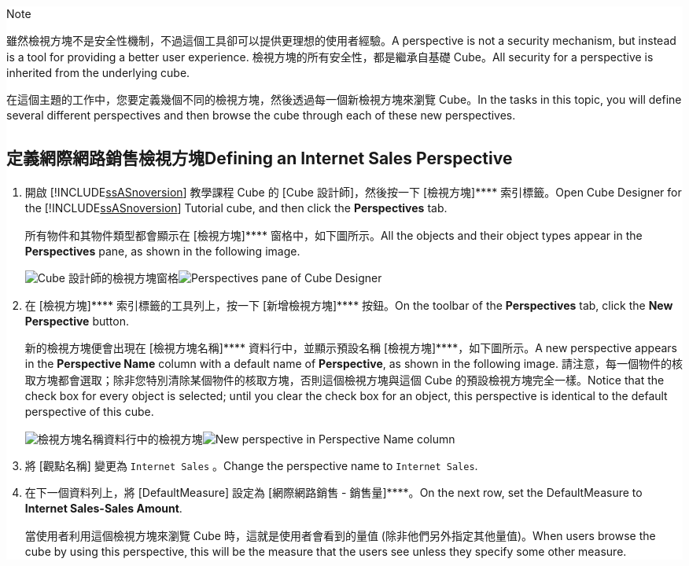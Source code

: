> [!NOTE]  
>  <span data-ttu-id="d6cd5-111">雖然檢視方塊不是安全性機制，不過這個工具卻可以提供更理想的使用者經驗。</span><span class="sxs-lookup"><span data-stu-id="d6cd5-111">A perspective is not a security mechanism, but instead is a tool for providing a better user experience.</span></span> <span data-ttu-id="d6cd5-112">檢視方塊的所有安全性，都是繼承自基礎 Cube。</span><span class="sxs-lookup"><span data-stu-id="d6cd5-112">All security for a perspective is inherited from the underlying cube.</span></span>  
  
 <span data-ttu-id="d6cd5-113">在這個主題的工作中，您要定義幾個不同的檢視方塊，然後透過每一個新檢視方塊來瀏覽 Cube。</span><span class="sxs-lookup"><span data-stu-id="d6cd5-113">In the tasks in this topic, you will define several different perspectives and then browse the cube through each of these new perspectives.</span></span>  
  
## <a name="defining-an-internet-sales-perspective"></a><span data-ttu-id="d6cd5-114">定義網際網路銷售檢視方塊</span><span class="sxs-lookup"><span data-stu-id="d6cd5-114">Defining an Internet Sales Perspective</span></span>  
  
1.  <span data-ttu-id="d6cd5-115">開啟 [!INCLUDE[ssASnoversion](../includes/ssasnoversion-md.md)] 教學課程 Cube 的 [Cube 設計師]，然後按一下 [檢視方塊]\*\*\*\* 索引標籤。</span><span class="sxs-lookup"><span data-stu-id="d6cd5-115">Open Cube Designer for the [!INCLUDE[ssASnoversion](../includes/ssasnoversion-md.md)] Tutorial cube, and then click the **Perspectives** tab.</span></span>  
  
     <span data-ttu-id="d6cd5-116">所有物件和其物件類型都會顯示在 [檢視方塊]\*\*\*\* 窗格中，如下圖所示。</span><span class="sxs-lookup"><span data-stu-id="d6cd5-116">All the objects and their object types appear in the **Perspectives** pane, as shown in the following image.</span></span>  
  
     <span data-ttu-id="d6cd5-117">![Cube 設計師的檢視方塊窗格](../../2014/tutorials/media/l9-perspectives-1.gif "Cube 設計師的檢視方塊窗格")</span><span class="sxs-lookup"><span data-stu-id="d6cd5-117">![Perspectives pane of Cube Designer](../../2014/tutorials/media/l9-perspectives-1.gif "Perspectives pane of Cube Designer")</span></span>  
  
2.  <span data-ttu-id="d6cd5-118">在 [檢視方塊]\*\*\*\* 索引標籤的工具列上，按一下 [新增檢視方塊]\*\*\*\* 按鈕。</span><span class="sxs-lookup"><span data-stu-id="d6cd5-118">On the toolbar of the **Perspectives** tab, click the **New Perspective** button.</span></span>  
  
     <span data-ttu-id="d6cd5-119">新的檢視方塊便會出現在 [檢視方塊名稱]\*\*\*\* 資料行中，並顯示預設名稱 [檢視方塊]\*\*\*\*，如下圖所示。</span><span class="sxs-lookup"><span data-stu-id="d6cd5-119">A new perspective appears in the **Perspective Name** column with a default name of **Perspective**, as shown in the following image.</span></span> <span data-ttu-id="d6cd5-120">請注意，每一個物件的核取方塊都會選取；除非您特別清除某個物件的核取方塊，否則這個檢視方塊與這個 Cube 的預設檢視方塊完全一樣。</span><span class="sxs-lookup"><span data-stu-id="d6cd5-120">Notice that the check box for every object is selected; until you clear the check box for an object, this perspective is identical to the default perspective of this cube.</span></span>  
  
     <span data-ttu-id="d6cd5-121">![檢視方塊名稱資料行中的檢視方塊](../../2014/tutorials/media/l9-perspectives-2.gif "檢視方塊名稱資料行中的檢視方塊")</span><span class="sxs-lookup"><span data-stu-id="d6cd5-121">![New perspective in Perspective Name column](../../2014/tutorials/media/l9-perspectives-2.gif "New perspective in Perspective Name column")</span></span>  
  
3.  <span data-ttu-id="d6cd5-122">將 [觀點名稱] 變更為 `Internet Sales` 。</span><span class="sxs-lookup"><span data-stu-id="d6cd5-122">Change the perspective name to `Internet Sales`.</span></span>  
  
4.  <span data-ttu-id="d6cd5-123">在下一個資料列上，將 [DefaultMeasure] 設定為 [網際網路銷售 - 銷售量]\*\*\*\*。</span><span class="sxs-lookup"><span data-stu-id="d6cd5-123">On the next row, set the DefaultMeasure to **Internet Sales-Sales Amount**.</span></span>  
  
     <span data-ttu-id="d6cd5-124">當使用者利用這個檢視方塊來瀏覽 Cube 時，這就是使用者會看到的量值 (除非他們另外指定其他量值)。</span><span class="sxs-lookup"><span data-stu-id="d6cd5-124">When users browse the cube by using this perspective, this will be the measure that the users see unless they specify some other measure.</span></span>  
  